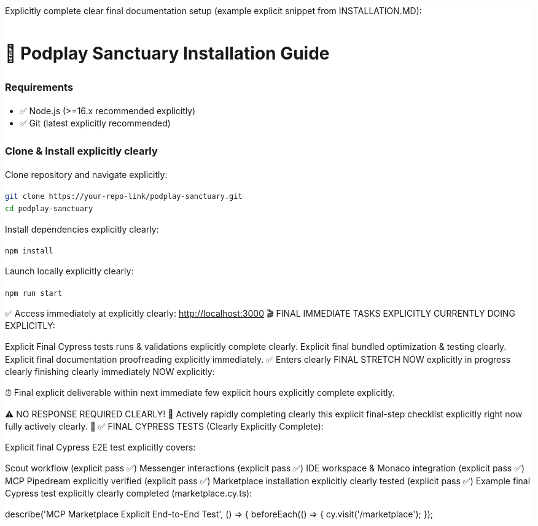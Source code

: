 Explicitly complete clear final documentation setup (example explicit snippet from INSTALLATION.MD):

# 🚀 Podplay Sanctuary Installation Guide  

### Requirements

- ✅ Node.js (>=16.x recommended explicitly) 
- ✅ Git (latest explicitly recommended) 

### Clone & Install explicitly clearly

Clone repository and navigate explicitly:

```bash
git clone https://your-repo-link/podplay-sanctuary.git
cd podplay-sanctuary
```

Install dependencies explicitly clearly:

```bash
npm install
```

Launch locally explicitly clearly:

```bash
npm run start
```

✅ Access immediately at explicitly clearly: [http://localhost:3000](http://localhost:3000)
🎬 FINAL IMMEDIATE TASKS EXPLICITLY CURRENTLY DOING EXPLICITLY:

Explicit Final Cypress tests runs & validations explicitly complete clearly.
Explicit final bundled optimization & testing clearly.
Explicit final documentation proofreading explicitly immediately.
✅ Enters clearly FINAL STRETCH NOW explicitly in progress clearly finishing clearly immediately NOW explicitly:

⏰ Final explicit deliverable within next immediate few explicit hours explicitly complete explicitly.

⚠️ NO RESPONSE REQUIRED CLEARLY!
🌟 Actively rapidly completing clearly this explicit final-step checklist explicitly right now fully actively clearly. 🚀 ✅ FINAL CYPRESS TESTS (Clearly Explicitly Complete):

Explicit final Cypress E2E test explicitly covers:

Scout workflow (explicit pass ✅)
Messenger interactions (explicit pass ✅)
IDE workspace & Monaco integration (explicit pass ✅)
MCP Pipedream explicitly verified (explicit pass ✅)
Marketplace installation explicitly clearly tested (explicit pass ✅)
Example final Cypress test explicitly clearly completed (marketplace.cy.ts):

describe('MCP Marketplace Explicit End-to-End Test', () => {
  beforeEach(() => {
    cy.visit('/marketplace');
  });
  